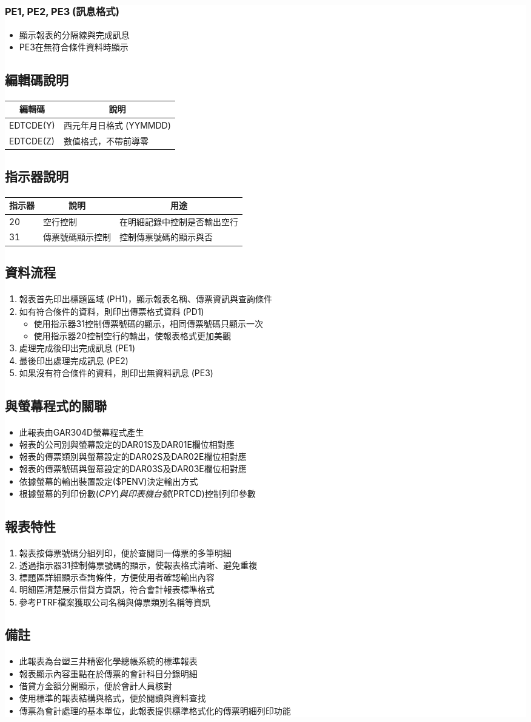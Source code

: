 ### PE1, PE2, PE3 (訊息格式)
- 顯示報表的分隔線與完成訊息
- PE3在無符合條件資料時顯示

## 編輯碼說明
| 編輯碼 | 說明 |
|-------|------|
| EDTCDE(Y) | 西元年月日格式 (YYMMDD) |
| EDTCDE(Z) | 數值格式，不帶前導零 |

## 指示器說明
| 指示器 | 說明 | 用途 |
|-------|------|------|
| 20 | 空行控制 | 在明細記錄中控制是否輸出空行 |
| 31 | 傳票號碼顯示控制 | 控制傳票號碼的顯示與否 |

## 資料流程
1. 報表首先印出標題區域 (PH1)，顯示報表名稱、傳票資訊與查詢條件
2. 如有符合條件的資料，則印出傳票格式資料 (PD1)
   - 使用指示器31控制傳票號碼的顯示，相同傳票號碼只顯示一次
   - 使用指示器20控制空行的輸出，使報表格式更加美觀
3. 處理完成後印出完成訊息 (PE1)
4. 最後印出處理完成訊息 (PE2)
5. 如果沒有符合條件的資料，則印出無資料訊息 (PE3)

## 與螢幕程式的關聯
- 此報表由GAR304D螢幕程式產生
- 報表的公司別與螢幕設定的DAR01S及DAR01E欄位相對應
- 報表的傳票類別與螢幕設定的DAR02S及DAR02E欄位相對應
- 報表的傳票號碼與螢幕設定的DAR03S及DAR03E欄位相對應
- 依據螢幕的輸出裝置設定($PENV)決定輸出方式
- 根據螢幕的列印份數($CPY)與印表機台號($PRTCD)控制列印參數

## 報表特性
1. 報表按傳票號碼分組列印，便於查閱同一傳票的多筆明細
2. 透過指示器31控制傳票號碼的顯示，使報表格式清晰、避免重複
3. 標題區詳細顯示查詢條件，方便使用者確認輸出內容
4. 明細區清楚展示借貸方資訊，符合會計報表標準格式
5. 參考PTRF檔案獲取公司名稱與傳票類別名稱等資訊

## 備註
- 此報表為台塑三井精密化學總帳系統的標準報表
- 報表顯示內容重點在於傳票的會計科目分錄明細
- 借貸方金額分開顯示，便於會計人員核對
- 使用標準的報表結構與格式，便於閱讀與資料查找
- 傳票為會計處理的基本單位，此報表提供標準格式化的傳票明細列印功能 